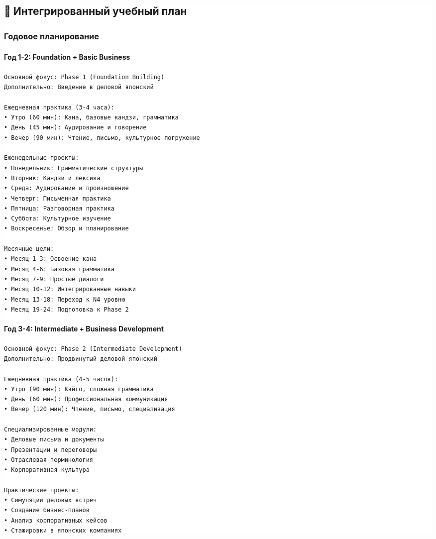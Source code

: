 ## 📅 Интегрированный учебный план

### Годовое планирование

#### Год 1-2: Foundation + Basic Business
```
Основной фокус: Phase 1 (Foundation Building)
Дополнительно: Введение в деловой японский

Ежедневная практика (3-4 часа):
• Утро (60 мин): Кана, базовые кандзи, грамматика
• День (45 мин): Аудирование и говорение
• Вечер (90 мин): Чтение, письмо, культурное погружение

Еженедельные проекты:
• Понедельник: Грамматические структуры
• Вторник: Кандзи и лексика
• Среда: Аудирование и произношение
• Четверг: Письменная практика
• Пятница: Разговорная практика
• Суббота: Культурное изучение
• Воскресенье: Обзор и планирование

Месячные цели:
• Месяц 1-3: Освоение кана
• Месяц 4-6: Базовая грамматика
• Месяц 7-9: Простые диалоги
• Месяц 10-12: Интегрированные навыки
• Месяц 13-18: Переход к N4 уровню
• Месяц 19-24: Подготовка к Phase 2
```

#### Год 3-4: Intermediate + Business Development
```
Основной фокус: Phase 2 (Intermediate Development)
Дополнительно: Продвинутый деловой японский

Ежедневная практика (4-5 часов):
• Утро (90 мин): Кэйго, сложная грамматика
• День (60 мин): Профессиональная коммуникация
• Вечер (120 мин): Чтение, письмо, специализация

Специализированные модули:
• Деловые письма и документы
• Презентации и переговоры
• Отраслевая терминология
• Корпоративная культура

Практические проекты:
• Симуляции деловых встреч
• Создание бизнес-планов
• Анализ корпоративных кейсов
• Стажировки в японских компаниях
```
